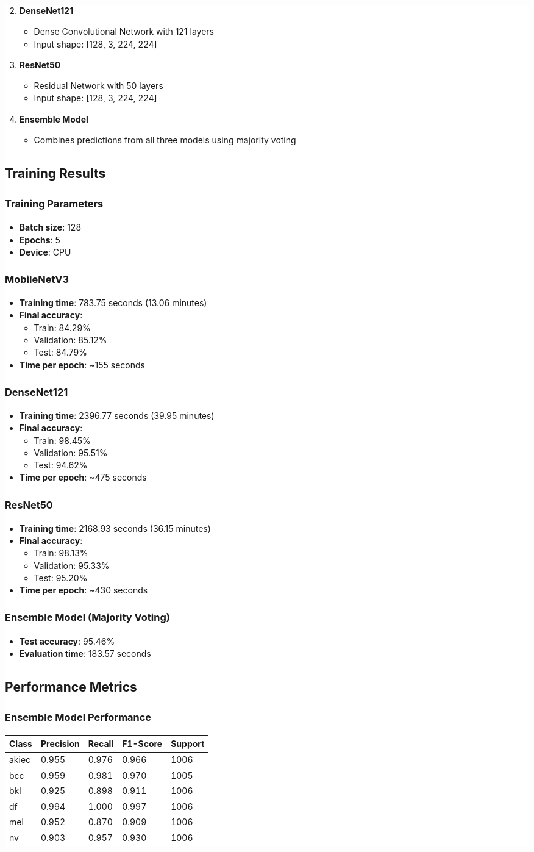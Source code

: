 2. **DenseNet121**
   - Dense Convolutional Network with 121 layers
   - Input shape: [128, 3, 224, 224]

3. **ResNet50**
   - Residual Network with 50 layers
   - Input shape: [128, 3, 224, 224]

4. **Ensemble Model**
   - Combines predictions from all three models using majority voting

## Training Results

### Training Parameters
- **Batch size**: 128
- **Epochs**: 5
- **Device**: CPU

### MobileNetV3
- **Training time**: 783.75 seconds (13.06 minutes)
- **Final accuracy**: 
  - Train: 84.29%
  - Validation: 85.12%
  - Test: 84.79%
- **Time per epoch**: ~155 seconds

### DenseNet121
- **Training time**: 2396.77 seconds (39.95 minutes)
- **Final accuracy**: 
  - Train: 98.45%
  - Validation: 95.51%
  - Test: 94.62%
- **Time per epoch**: ~475 seconds

### ResNet50
- **Training time**: 2168.93 seconds (36.15 minutes)
- **Final accuracy**: 
  - Train: 98.13%
  - Validation: 95.33%
  - Test: 95.20%
- **Time per epoch**: ~430 seconds

### Ensemble Model (Majority Voting)
- **Test accuracy**: 95.46%
- **Evaluation time**: 183.57 seconds

## Performance Metrics

### Ensemble Model Performance
| Class | Precision | Recall | F1-Score | Support |
|-------|-----------|--------|----------|---------|
| akiec | 0.955     | 0.976  | 0.966    | 1006    |
| bcc   | 0.959     | 0.981  | 0.970    | 1005    |
| bkl   | 0.925     | 0.898  | 0.911    | 1006    |
| df    | 0.994     | 1.000  | 0.997    | 1006    |
| mel   | 0.952     | 0.870  | 0.909    | 1006    |
| nv    | 0.903     | 0.957  | 0.930    | 1006    |